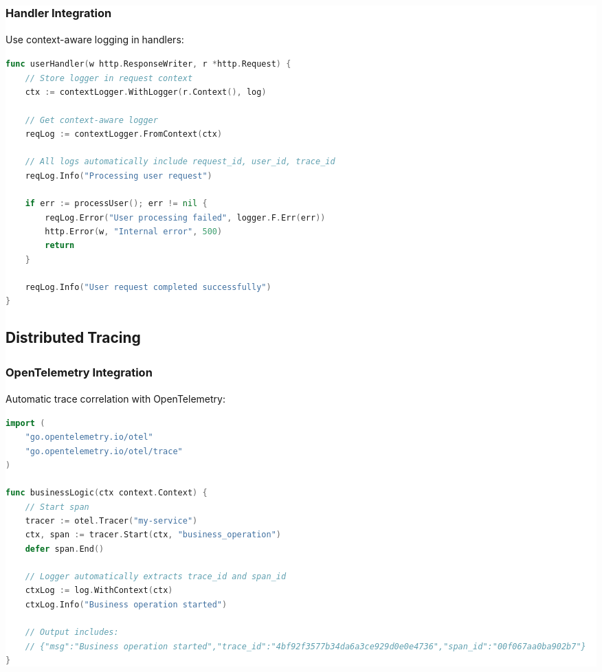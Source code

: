 ### Handler Integration

Use context-aware logging in handlers:

```go
func userHandler(w http.ResponseWriter, r *http.Request) {
    // Store logger in request context
    ctx := contextLogger.WithLogger(r.Context(), log)
    
    // Get context-aware logger
    reqLog := contextLogger.FromContext(ctx)
    
    // All logs automatically include request_id, user_id, trace_id
    reqLog.Info("Processing user request")
    
    if err := processUser(); err != nil {
        reqLog.Error("User processing failed", logger.F.Err(err))
        http.Error(w, "Internal error", 500)
        return
    }
    
    reqLog.Info("User request completed successfully")
}
```

## Distributed Tracing

### OpenTelemetry Integration

Automatic trace correlation with OpenTelemetry:

```go
import (
    "go.opentelemetry.io/otel"
    "go.opentelemetry.io/otel/trace"
)

func businessLogic(ctx context.Context) {
    // Start span
    tracer := otel.Tracer("my-service")
    ctx, span := tracer.Start(ctx, "business_operation")
    defer span.End()
    
    // Logger automatically extracts trace_id and span_id
    ctxLog := log.WithContext(ctx)
    ctxLog.Info("Business operation started")
    
    // Output includes:
    // {"msg":"Business operation started","trace_id":"4bf92f3577b34da6a3ce929d0e0e4736","span_id":"00f067aa0ba902b7"}
}
```

